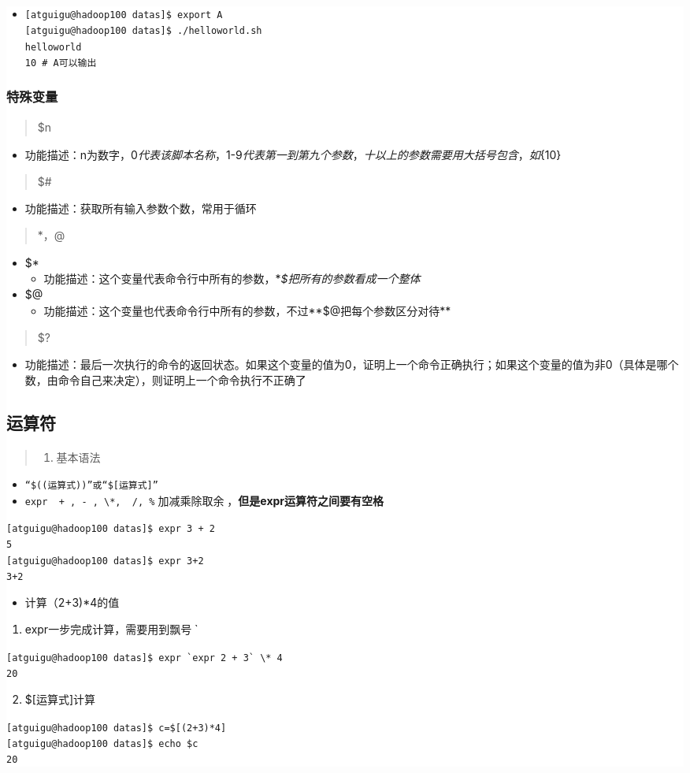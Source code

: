 * ```shell
  [atguigu@hadoop100 datas]$ export A
  [atguigu@hadoop100 datas]$ ./helloworld.sh 
  helloworld
  10 # A可以输出
  ```

### 特殊变量

> $n

* 功能描述：n为数字，$0代表该脚本名称，$1-$9代表第一到第九个参数，十以上的参数需要用大括号包含，如${10}

> $# 

* 功能描述：获取所有输入参数个数，常用于循环

> $*，$@

* $*
  * 功能描述：这个变量代表命令行中所有的参数，**$*把所有的参数看成一个整体**
* $@
  * 功能描述：这个变量也代表命令行中所有的参数，不过**$@把每个参数区分对待**

> $?

* 功能描述：最后一次执行的命令的返回状态。如果这个变量的值为0，证明上一个命令正确执行；如果这个变量的值为非0（具体是哪个数，由命令自己来决定），则证明上一个命令执行不正确了

## 运算符

> 1. 基本语法

* `“$((运算式))”或“$[运算式]”`
* `expr  + , - , \*,  /, %`  加减乘除取余 ，**但是expr运算符之间要有空格**

```shell
[atguigu@hadoop100 datas]$ expr 3 + 2
5
[atguigu@hadoop100 datas]$ expr 3+2
3+2
```

* 计算（2+3)*4的值

1. expr一步完成计算，需要用到飘号 `

```shell
[atguigu@hadoop100 datas]$ expr `expr 2 + 3` \* 4
20
```

2. $[运算式]计算

```shell
[atguigu@hadoop100 datas]$ c=$[(2+3)*4]
[atguigu@hadoop100 datas]$ echo $c
20
```
